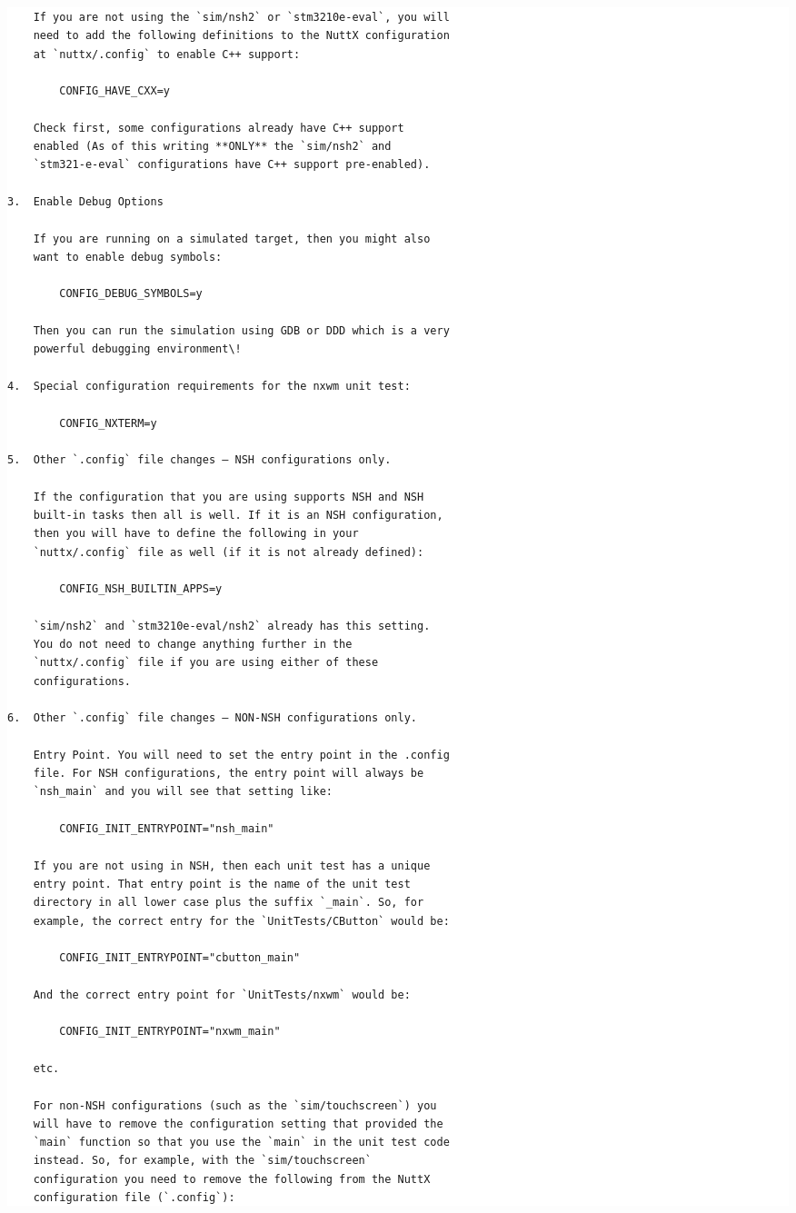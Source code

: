         If you are not using the `sim/nsh2` or `stm3210e-eval`, you will
        need to add the following definitions to the NuttX configuration
        at `nuttx/.config` to enable C++ support:
        
            CONFIG_HAVE_CXX=y
        
        Check first, some configurations already have C++ support
        enabled (As of this writing **ONLY** the `sim/nsh2` and
        `stm321-e-eval` configurations have C++ support pre-enabled).
    
    3.  Enable Debug Options
        
        If you are running on a simulated target, then you might also
        want to enable debug symbols:
        
            CONFIG_DEBUG_SYMBOLS=y
        
        Then you can run the simulation using GDB or DDD which is a very
        powerful debugging environment\!
    
    4.  Special configuration requirements for the nxwm unit test:
        
            CONFIG_NXTERM=y
    
    5.  Other `.config` file changes – NSH configurations only.
        
        If the configuration that you are using supports NSH and NSH
        built-in tasks then all is well. If it is an NSH configuration,
        then you will have to define the following in your
        `nuttx/.config` file as well (if it is not already defined):
        
            CONFIG_NSH_BUILTIN_APPS=y
        
        `sim/nsh2` and `stm3210e-eval/nsh2` already has this setting.
        You do not need to change anything further in the
        `nuttx/.config` file if you are using either of these
        configurations.
    
    6.  Other `.config` file changes – NON-NSH configurations only.
        
        Entry Point. You will need to set the entry point in the .config
        file. For NSH configurations, the entry point will always be
        `nsh_main` and you will see that setting like:
        
            CONFIG_INIT_ENTRYPOINT="nsh_main"
        
        If you are not using in NSH, then each unit test has a unique
        entry point. That entry point is the name of the unit test
        directory in all lower case plus the suffix `_main`. So, for
        example, the correct entry for the `UnitTests/CButton` would be:
        
            CONFIG_INIT_ENTRYPOINT="cbutton_main"
        
        And the correct entry point for `UnitTests/nxwm` would be:
        
            CONFIG_INIT_ENTRYPOINT="nxwm_main"
        
        etc.
        
        For non-NSH configurations (such as the `sim/touchscreen`) you
        will have to remove the configuration setting that provided the
        `main` function so that you use the `main` in the unit test code
        instead. So, for example, with the `sim/touchscreen`
        configuration you need to remove the following from the NuttX
        configuration file (`.config`):
        